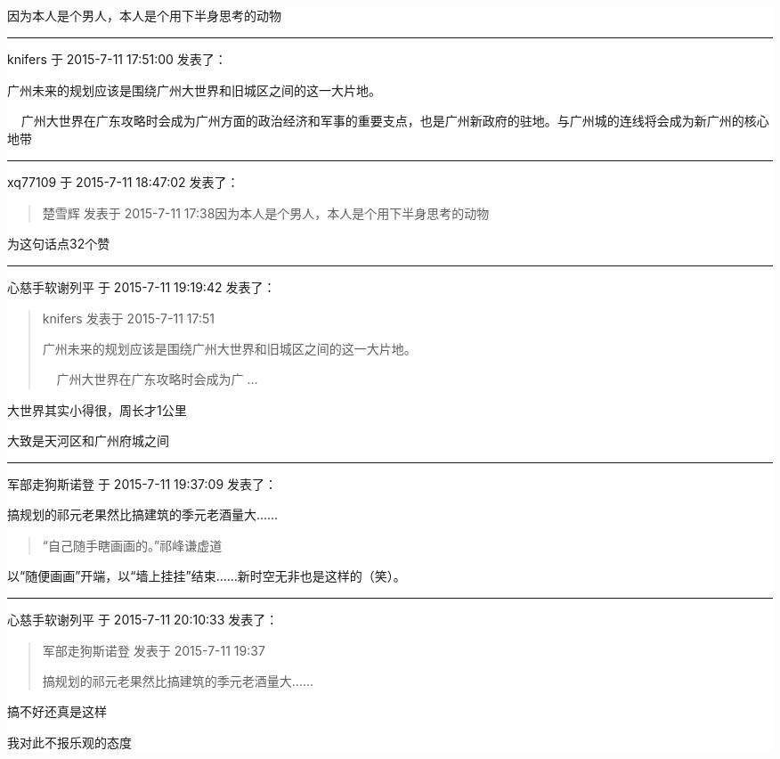 

因为本人是个男人，本人是个用下半身思考的动物

---------

knifers 于 2015-7-11 17:51:00 发表了：

广州未来的规划应该是围绕广州大世界和旧城区之间的这一大片地。

    广州大世界在广东攻略时会成为广州方面的政治经济和军事的重要支点，也是广州新政府的驻地。与广州城的连线将会成为新广州的核心地带

---------

xq77109 于 2015-7-11 18:47:02 发表了：

> 楚雪辉 发表于 2015-7-11 17:38因为本人是个男人，本人是个用下半身思考的动物



为这句话点32个赞

---------

心慈手软谢列平 于 2015-7-11 19:19:42 发表了：

> knifers 发表于 2015-7-11 17:51
> 
> 广州未来的规划应该是围绕广州大世界和旧城区之间的这一大片地。
> 
>     广州大世界在广东攻略时会成为广 ...



大世界其实小得很，周长才1公里

大致是天河区和广州府城之间

---------

军部走狗斯诺登 于 2015-7-11 19:37:09 发表了：

搞规划的祁元老果然比搞建筑的季元老酒量大……


> 
> “自己随手瞎画画的。”祁峰谦虚道



以“随便画画”开端，以“墙上挂挂”结束……新时空无非也是这样的（笑）。

---------

心慈手软谢列平 于 2015-7-11 20:10:33 发表了：

> 军部走狗斯诺登 发表于 2015-7-11 19:37
> 
> 搞规划的祁元老果然比搞建筑的季元老酒量大……



搞不好还真是这样

我对此不报乐观的态度
